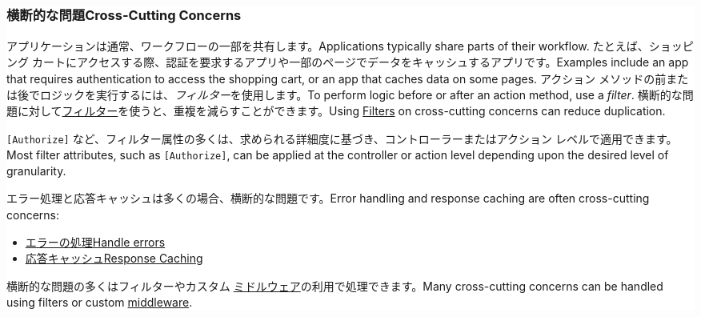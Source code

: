 ### <a name="cross-cutting-concerns"></a><span data-ttu-id="3d54f-176">横断的な問題</span><span class="sxs-lookup"><span data-stu-id="3d54f-176">Cross-Cutting Concerns</span></span>

<span data-ttu-id="3d54f-177">アプリケーションは通常、ワークフローの一部を共有します。</span><span class="sxs-lookup"><span data-stu-id="3d54f-177">Applications typically share parts of their workflow.</span></span> <span data-ttu-id="3d54f-178">たとえば、ショッピング カートにアクセスする際、認証を要求するアプリや一部のページでデータをキャッシュするアプリです。</span><span class="sxs-lookup"><span data-stu-id="3d54f-178">Examples include an app that requires authentication to access the shopping cart, or an app that caches data on some pages.</span></span> <span data-ttu-id="3d54f-179">アクション メソッドの前または後でロジックを実行するには、*フィルター*を使用します。</span><span class="sxs-lookup"><span data-stu-id="3d54f-179">To perform logic before or after an action method, use a *filter*.</span></span> <span data-ttu-id="3d54f-180">横断的な問題に対して[フィルター](xref:mvc/controllers/filters)を使うと、重複を減らすことができます。</span><span class="sxs-lookup"><span data-stu-id="3d54f-180">Using [Filters](xref:mvc/controllers/filters) on cross-cutting concerns can reduce duplication.</span></span>

<span data-ttu-id="3d54f-181">`[Authorize]` など、フィルター属性の多くは、求められる詳細度に基づき、コントローラーまたはアクション レベルで適用できます。</span><span class="sxs-lookup"><span data-stu-id="3d54f-181">Most filter attributes, such as `[Authorize]`, can be applied at the controller or action level depending upon the desired level of granularity.</span></span>

<span data-ttu-id="3d54f-182">エラー処理と応答キャッシュは多くの場合、横断的な問題です。</span><span class="sxs-lookup"><span data-stu-id="3d54f-182">Error handling and response caching are often cross-cutting concerns:</span></span>
   * [<span data-ttu-id="3d54f-183">エラーの処理</span><span class="sxs-lookup"><span data-stu-id="3d54f-183">Handle errors</span></span>](xref:mvc/controllers/filters#exception-filters)
   * [<span data-ttu-id="3d54f-184">応答キャッシュ</span><span class="sxs-lookup"><span data-stu-id="3d54f-184">Response Caching</span></span>](xref:performance/caching/response)

<span data-ttu-id="3d54f-185">横断的な問題の多くはフィルターやカスタム [ミドルウェア](xref:fundamentals/middleware/index)の利用で処理できます。</span><span class="sxs-lookup"><span data-stu-id="3d54f-185">Many cross-cutting concerns can be handled using filters or custom [middleware](xref:fundamentals/middleware/index).</span></span>
